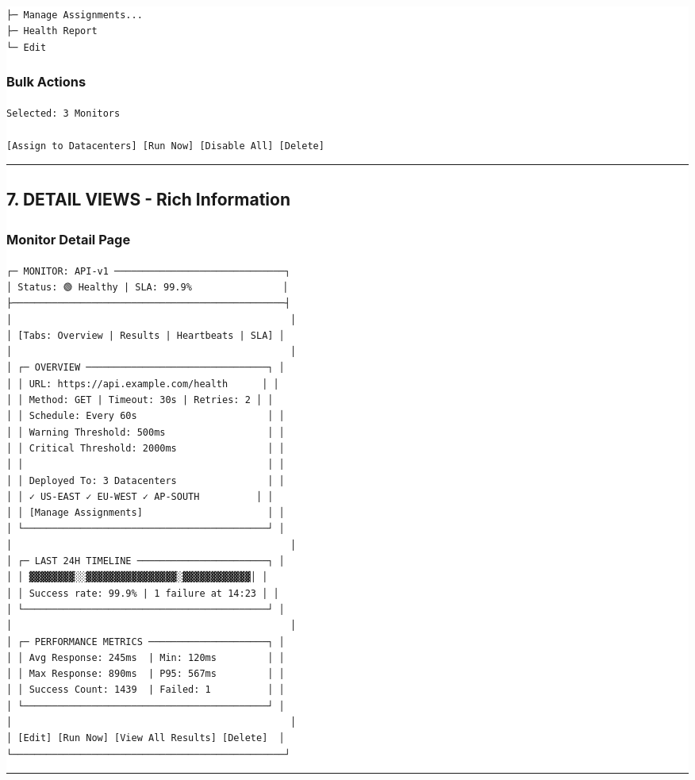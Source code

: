 ```
├─ Manage Assignments...
├─ Health Report
└─ Edit
```

### Bulk Actions

```
Selected: 3 Monitors

[Assign to Datacenters] [Run Now] [Disable All] [Delete]
```

---

## 7. DETAIL VIEWS - Rich Information

### Monitor Detail Page

```
┌─ MONITOR: API-v1 ──────────────────────────────┐
│ Status: 🟢 Healthy | SLA: 99.9%                │
├────────────────────────────────────────────────┤
│                                                 │
│ [Tabs: Overview | Results | Heartbeats | SLA] │
│                                                 │
│ ┌─ OVERVIEW ────────────────────────────────┐ │
│ │ URL: https://api.example.com/health      │ │
│ │ Method: GET | Timeout: 30s | Retries: 2 │ │
│ │ Schedule: Every 60s                       │ │
│ │ Warning Threshold: 500ms                  │ │
│ │ Critical Threshold: 2000ms                │ │
│ │                                           │ │
│ │ Deployed To: 3 Datacenters                │ │
│ │ ✓ US-EAST ✓ EU-WEST ✓ AP-SOUTH          │ │
│ │ [Manage Assignments]                      │ │
│ └───────────────────────────────────────────┘ │
│                                                 │
│ ┌─ LAST 24H TIMELINE ───────────────────────┐ │
│ │ ▓▓▓▓▓▓▓▓░░▓▓▓▓▓▓▓▓▓▓▓▓▓▓▓▓░▓▓▓▓▓▓▓▓▓▓▓▓│ │
│ │ Success rate: 99.9% | 1 failure at 14:23 │ │
│ └───────────────────────────────────────────┘ │
│                                                 │
│ ┌─ PERFORMANCE METRICS ─────────────────────┐ │
│ │ Avg Response: 245ms  | Min: 120ms         │ │
│ │ Max Response: 890ms  | P95: 567ms         │ │
│ │ Success Count: 1439  | Failed: 1          │ │
│ └───────────────────────────────────────────┘ │
│                                                 │
│ [Edit] [Run Now] [View All Results] [Delete]  │
└────────────────────────────────────────────────┘
```

---